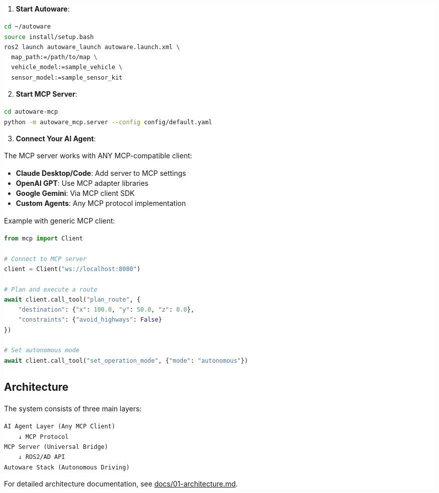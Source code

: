 1. **Start Autoware**:
```bash
cd ~/autoware
source install/setup.bash
ros2 launch autoware_launch autoware.launch.xml \
  map_path:=/path/to/map \
  vehicle_model:=sample_vehicle \
  sensor_model:=sample_sensor_kit
```

2. **Start MCP Server**:
```bash
cd autoware-mcp
python -m autoware_mcp.server --config config/default.yaml
```

3. **Connect Your AI Agent**:

The MCP server works with ANY MCP-compatible client:

- **Claude Desktop/Code**: Add server to MCP settings
- **OpenAI GPT**: Use MCP adapter libraries
- **Google Gemini**: Via MCP client SDK
- **Custom Agents**: Any MCP protocol implementation

Example with generic MCP client:
```python
from mcp import Client

# Connect to MCP server
client = Client("ws://localhost:8080")

# Plan and execute a route
await client.call_tool("plan_route", {
    "destination": {"x": 100.0, "y": 50.0, "z": 0.0},
    "constraints": {"avoid_highways": False}
})

# Set autonomous mode
await client.call_tool("set_operation_mode", {"mode": "autonomous"})
```

## Architecture

The system consists of three main layers:

```
AI Agent Layer (Any MCP Client)
    ↓ MCP Protocol
MCP Server (Universal Bridge)
    ↓ ROS2/AD API
Autoware Stack (Autonomous Driving)
```

For detailed architecture documentation, see [docs/01-architecture.md](docs/01-architecture.md).
